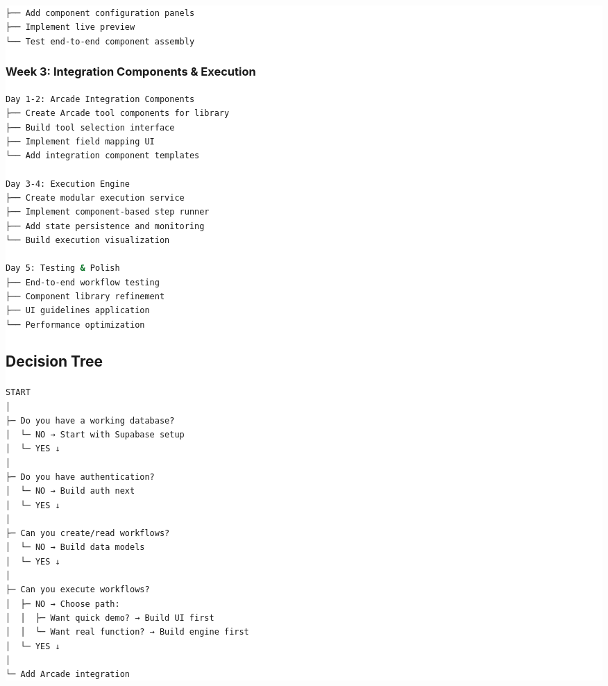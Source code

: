 ```bash
├── Add component configuration panels
├── Implement live preview
└── Test end-to-end component assembly
```

### Week 3: Integration Components & Execution
```bash
Day 1-2: Arcade Integration Components
├── Create Arcade tool components for library
├── Build tool selection interface
├── Implement field mapping UI
└── Add integration component templates

Day 3-4: Execution Engine
├── Create modular execution service
├── Implement component-based step runner
├── Add state persistence and monitoring
└── Build execution visualization

Day 5: Testing & Polish
├── End-to-end workflow testing
├── Component library refinement
├── UI guidelines application
└── Performance optimization
```

## Decision Tree

```
START
│
├─ Do you have a working database?
│  └─ NO → Start with Supabase setup
│  └─ YES ↓
│
├─ Do you have authentication?
│  └─ NO → Build auth next
│  └─ YES ↓
│
├─ Can you create/read workflows?
│  └─ NO → Build data models
│  └─ YES ↓
│
├─ Can you execute workflows?
│  ├─ NO → Choose path:
│  │  ├─ Want quick demo? → Build UI first
│  │  └─ Want real function? → Build engine first
│  └─ YES ↓
│
└─ Add Arcade integration
```
